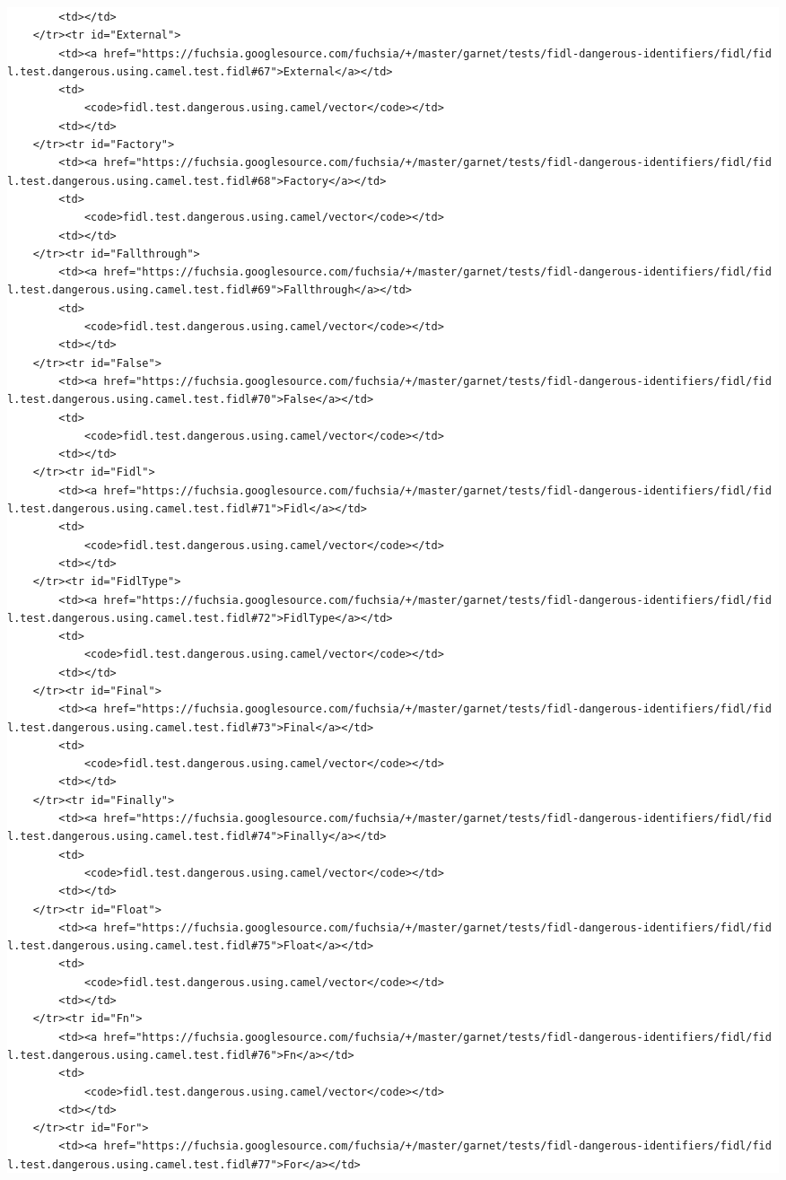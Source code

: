             <td></td>
        </tr><tr id="External">
            <td><a href="https://fuchsia.googlesource.com/fuchsia/+/master/garnet/tests/fidl-dangerous-identifiers/fidl/fidl.test.dangerous.using.camel.test.fidl#67">External</a></td>
            <td>
                <code>fidl.test.dangerous.using.camel/vector</code></td>
            <td></td>
        </tr><tr id="Factory">
            <td><a href="https://fuchsia.googlesource.com/fuchsia/+/master/garnet/tests/fidl-dangerous-identifiers/fidl/fidl.test.dangerous.using.camel.test.fidl#68">Factory</a></td>
            <td>
                <code>fidl.test.dangerous.using.camel/vector</code></td>
            <td></td>
        </tr><tr id="Fallthrough">
            <td><a href="https://fuchsia.googlesource.com/fuchsia/+/master/garnet/tests/fidl-dangerous-identifiers/fidl/fidl.test.dangerous.using.camel.test.fidl#69">Fallthrough</a></td>
            <td>
                <code>fidl.test.dangerous.using.camel/vector</code></td>
            <td></td>
        </tr><tr id="False">
            <td><a href="https://fuchsia.googlesource.com/fuchsia/+/master/garnet/tests/fidl-dangerous-identifiers/fidl/fidl.test.dangerous.using.camel.test.fidl#70">False</a></td>
            <td>
                <code>fidl.test.dangerous.using.camel/vector</code></td>
            <td></td>
        </tr><tr id="Fidl">
            <td><a href="https://fuchsia.googlesource.com/fuchsia/+/master/garnet/tests/fidl-dangerous-identifiers/fidl/fidl.test.dangerous.using.camel.test.fidl#71">Fidl</a></td>
            <td>
                <code>fidl.test.dangerous.using.camel/vector</code></td>
            <td></td>
        </tr><tr id="FidlType">
            <td><a href="https://fuchsia.googlesource.com/fuchsia/+/master/garnet/tests/fidl-dangerous-identifiers/fidl/fidl.test.dangerous.using.camel.test.fidl#72">FidlType</a></td>
            <td>
                <code>fidl.test.dangerous.using.camel/vector</code></td>
            <td></td>
        </tr><tr id="Final">
            <td><a href="https://fuchsia.googlesource.com/fuchsia/+/master/garnet/tests/fidl-dangerous-identifiers/fidl/fidl.test.dangerous.using.camel.test.fidl#73">Final</a></td>
            <td>
                <code>fidl.test.dangerous.using.camel/vector</code></td>
            <td></td>
        </tr><tr id="Finally">
            <td><a href="https://fuchsia.googlesource.com/fuchsia/+/master/garnet/tests/fidl-dangerous-identifiers/fidl/fidl.test.dangerous.using.camel.test.fidl#74">Finally</a></td>
            <td>
                <code>fidl.test.dangerous.using.camel/vector</code></td>
            <td></td>
        </tr><tr id="Float">
            <td><a href="https://fuchsia.googlesource.com/fuchsia/+/master/garnet/tests/fidl-dangerous-identifiers/fidl/fidl.test.dangerous.using.camel.test.fidl#75">Float</a></td>
            <td>
                <code>fidl.test.dangerous.using.camel/vector</code></td>
            <td></td>
        </tr><tr id="Fn">
            <td><a href="https://fuchsia.googlesource.com/fuchsia/+/master/garnet/tests/fidl-dangerous-identifiers/fidl/fidl.test.dangerous.using.camel.test.fidl#76">Fn</a></td>
            <td>
                <code>fidl.test.dangerous.using.camel/vector</code></td>
            <td></td>
        </tr><tr id="For">
            <td><a href="https://fuchsia.googlesource.com/fuchsia/+/master/garnet/tests/fidl-dangerous-identifiers/fidl/fidl.test.dangerous.using.camel.test.fidl#77">For</a></td>